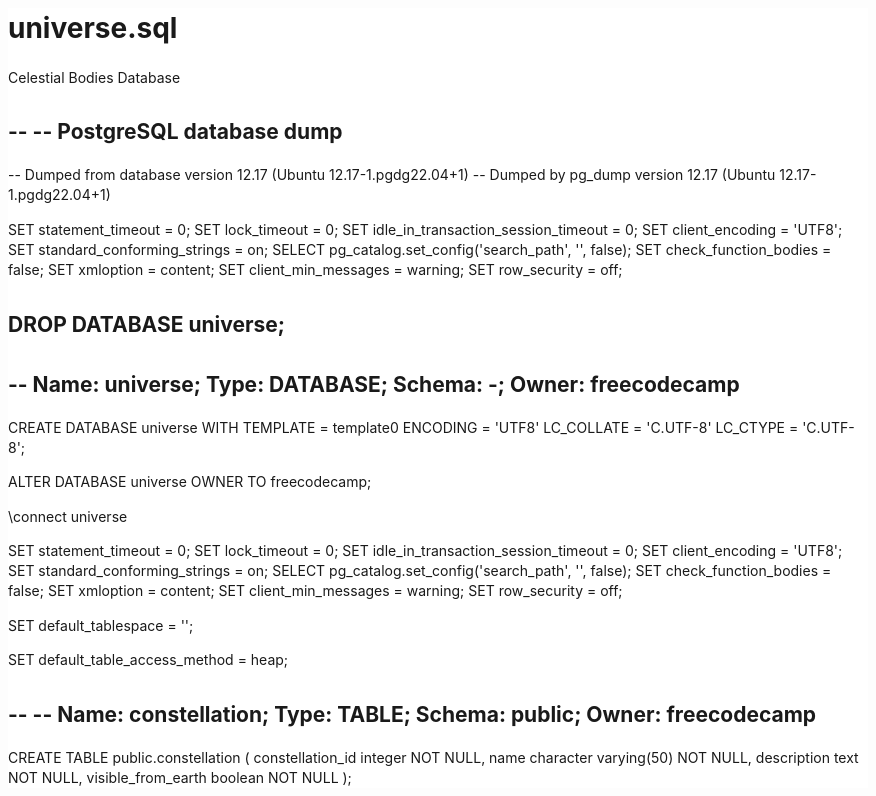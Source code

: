 # universe.sql
 Celestial Bodies Database

--
-- PostgreSQL database dump
--

-- Dumped from database version 12.17 (Ubuntu 12.17-1.pgdg22.04+1)
-- Dumped by pg_dump version 12.17 (Ubuntu 12.17-1.pgdg22.04+1)

SET statement_timeout = 0;
SET lock_timeout = 0;
SET idle_in_transaction_session_timeout = 0;
SET client_encoding = 'UTF8';
SET standard_conforming_strings = on;
SELECT pg_catalog.set_config('search_path', '', false);
SET check_function_bodies = false;
SET xmloption = content;
SET client_min_messages = warning;
SET row_security = off;

DROP DATABASE universe;
--
-- Name: universe; Type: DATABASE; Schema: -; Owner: freecodecamp
--

CREATE DATABASE universe WITH TEMPLATE = template0 ENCODING = 'UTF8' LC_COLLATE = 'C.UTF-8' LC_CTYPE = 'C.UTF-8';


ALTER DATABASE universe OWNER TO freecodecamp;

\connect universe

SET statement_timeout = 0;
SET lock_timeout = 0;
SET idle_in_transaction_session_timeout = 0;
SET client_encoding = 'UTF8';
SET standard_conforming_strings = on;
SELECT pg_catalog.set_config('search_path', '', false);
SET check_function_bodies = false;
SET xmloption = content;
SET client_min_messages = warning;
SET row_security = off;

SET default_tablespace = '';

SET default_table_access_method = heap;

--
-- Name: constellation; Type: TABLE; Schema: public; Owner: freecodecamp
--

CREATE TABLE public.constellation (
    constellation_id integer NOT NULL,
    name character varying(50) NOT NULL,
    description text NOT NULL,
    visible_from_earth boolean NOT NULL
);

